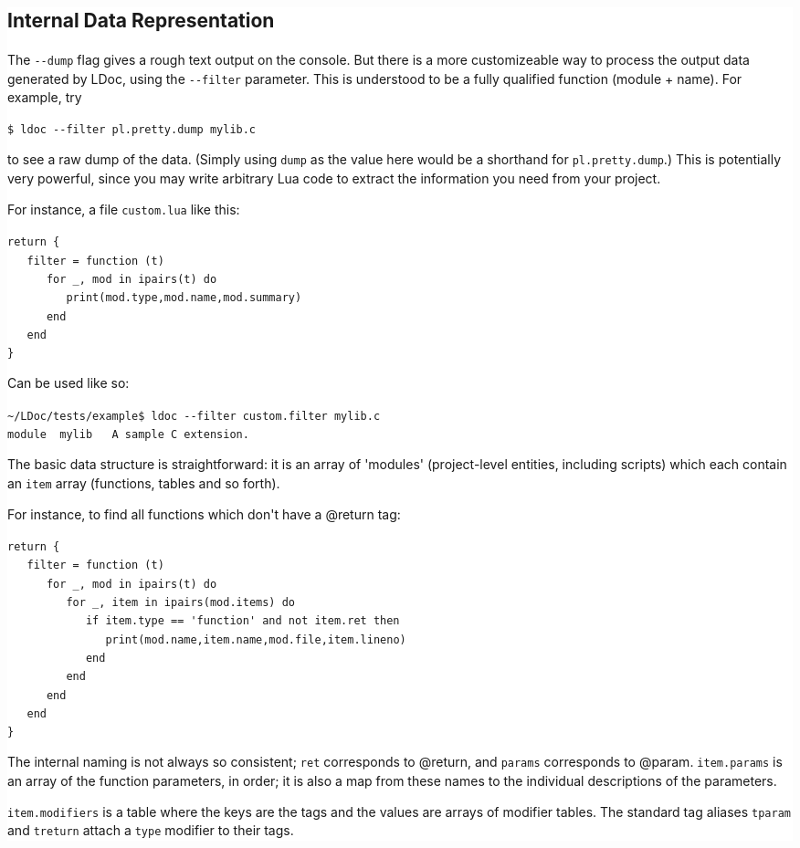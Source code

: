 ## Internal Data Representation

The `--dump` flag gives a rough text output on the console. But there is a more customizeable way to process the output data generated by LDoc, using the `--filter` parameter. This is understood to be a fully qualified function (module + name). For example, try

    $ ldoc --filter pl.pretty.dump mylib.c

to see a raw dump of the data. (Simply using `dump` as the value here would be a shorthand for `pl.pretty.dump`.)  This is potentially very powerful, since you may write arbitrary Lua code to extract the information you need from your project.

For instance, a file `custom.lua` like this:

    return {
       filter = function (t)
          for _, mod in ipairs(t) do
             print(mod.type,mod.name,mod.summary)
          end
       end
    }

Can be used like so:

    ~/LDoc/tests/example$ ldoc --filter custom.filter mylib.c
    module  mylib   A sample C extension.

The basic data structure is straightforward: it is an array of 'modules' (project-level entities, including scripts) which each contain an `item` array (functions, tables and so forth).

For instance, to find all functions which don't have a @return tag:

    return {
       filter = function (t)
          for _, mod in ipairs(t) do
             for _, item in ipairs(mod.items) do
                if item.type == 'function' and not item.ret then
                   print(mod.name,item.name,mod.file,item.lineno)
                end
             end
          end
       end
    }

The internal naming is not always so consistent; `ret` corresponds to @return, and `params` corresponds to @param.  `item.params` is an array of the function parameters, in order; it is also a map from these names to the individual descriptions of the parameters.

`item.modifiers` is a table where the keys are the tags and the values are arrays of modifier tables.  The standard tag aliases `tparam` and `treturn` attach a `type` modifier to their tags.


